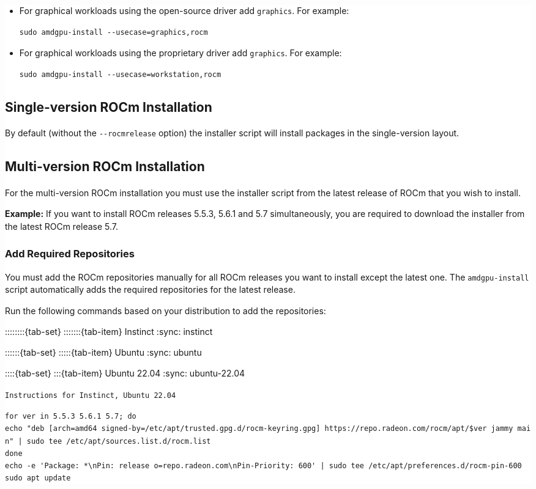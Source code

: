 - For graphical workloads using the open-source driver add `graphics`. For example:

  ```shell
  sudo amdgpu-install --usecase=graphics,rocm
  ```

- For graphical workloads using the proprietary driver add `graphics`. For example:

  ```shell
  sudo amdgpu-install --usecase=workstation,rocm
  ```

## Single-version ROCm Installation

By default (without the `--rocmrelease` option)
the installer script will install packages in the single-version layout.

## Multi-version ROCm Installation

For the multi-version ROCm installation you must use the installer script from
the latest release of ROCm that you wish to install.

**Example:** If you want to install ROCm releases 5.5.3, 5.6.1 and 5.7
simultaneously, you are required to download the installer from the latest ROCm
release 5.7.

### Add Required Repositories

You must add the ROCm repositories manually for all ROCm releases
you want to install except the latest one. The `amdgpu-install` script
automatically adds the required repositories for the latest release.

Run the following commands based on your distribution to add the repositories:


::::::::{tab-set}
:::::::{tab-item} Instinct
:sync: instinct

::::::{tab-set}
:::::{tab-item} Ubuntu
:sync: ubuntu

::::{tab-set}
:::{tab-item} Ubuntu 22.04
:sync: ubuntu-22.04


```{important}
Instructions for Instinct, Ubuntu 22.04
```

```shell
for ver in 5.5.3 5.6.1 5.7; do
echo "deb [arch=amd64 signed-by=/etc/apt/trusted.gpg.d/rocm-keyring.gpg] https://repo.radeon.com/rocm/apt/$ver jammy main" | sudo tee /etc/apt/sources.list.d/rocm.list
done
echo -e 'Package: *\nPin: release o=repo.radeon.com\nPin-Priority: 600' | sudo tee /etc/apt/preferences.d/rocm-pin-600
sudo apt update
```
